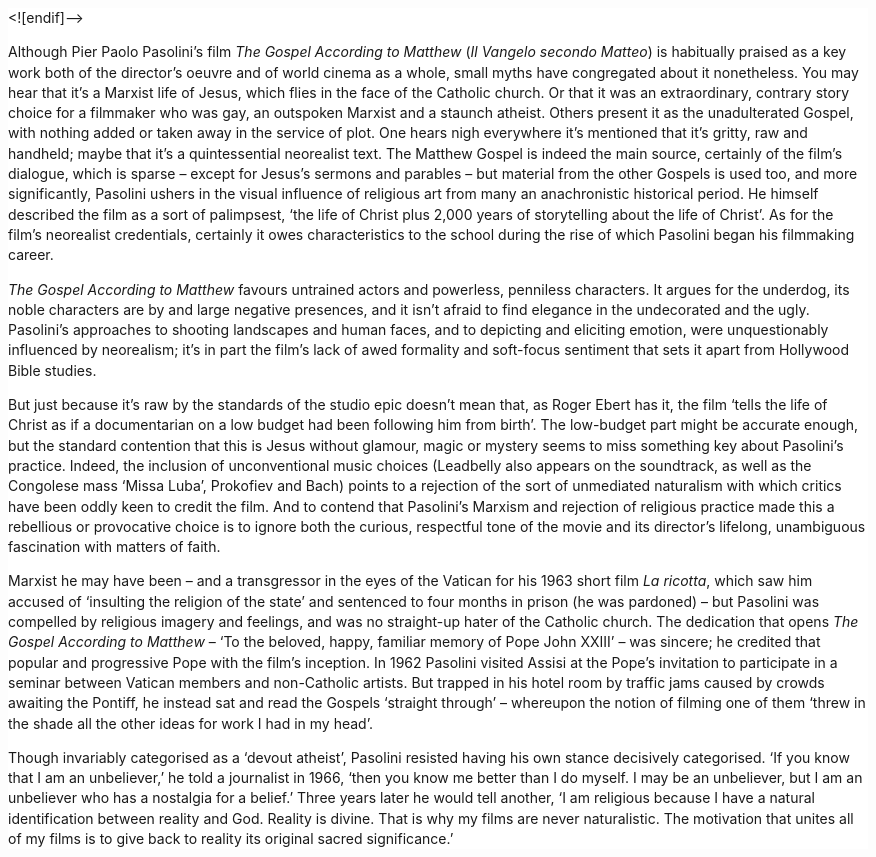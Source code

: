 <![endif]-->

Although Pier Paolo Pasolini’s film _The Gospel According to Matthew_ (_Il Vangelo secondo Matteo_) is habitually praised as a key work both of the director’s oeuvre and of world cinema as a whole, small myths have congregated about it nonetheless. You may hear that it’s a Marxist life of Jesus, which flies in the face of the Catholic church. Or that it was an extraordinary, contrary story choice for a filmmaker who was gay, an outspoken Marxist and a staunch atheist. Others present it as the unadulterated Gospel, with nothing added or taken away in the service of plot. One hears nigh everywhere it’s mentioned that it’s gritty, raw and handheld; maybe that it’s a quintessential neorealist text. The Matthew Gospel is indeed the main source, certainly of the film’s dialogue, which is sparse – except for Jesus’s sermons and parables – but material from the other Gospels is used too, and more significantly, Pasolini ushers in the visual influence of religious art from many an anachronistic historical period. He himself described the film as a sort of palimpsest, ‘the life of Christ plus 2,000 years of storytelling about the life of Christ’. As for the film’s neorealist credentials, certainly it owes characteristics to the school during the rise of which Pasolini began his filmmaking career.

_The Gospel According to Matthew_ favours untrained actors and powerless, penniless characters. It argues for the underdog, its noble characters are by and large negative presences, and it isn’t afraid to find elegance in the undecorated and the ugly. Pasolini’s approaches to shooting landscapes and human faces, and to depicting and eliciting emotion, were unquestionably influenced by neorealism; it’s in part the film’s lack of awed formality and soft-focus sentiment that sets it apart from Hollywood Bible studies.

But just because it’s raw by the standards of the studio epic doesn’t mean that, as Roger Ebert has it, the film ‘tells the life of Christ as if a documentarian on a low budget had been following him from birth’. The low-budget part might be accurate enough, but the standard contention that this is Jesus without glamour, magic or mystery seems to miss something key about Pasolini’s practice. Indeed, the inclusion of unconventional music choices (Leadbelly also appears on the soundtrack, as well as the Congolese mass ‘Missa Luba’, Prokofiev and Bach) points to a rejection of the sort of unmediated naturalism with which critics have been oddly keen to credit the film. And to contend that Pasolini’s Marxism and rejection of religious practice made this a rebellious or provocative choice is to ignore both the curious, respectful tone of the movie and its director’s lifelong, unambiguous fascination with matters of faith.

Marxist he may have been – and a transgressor in the eyes of the Vatican for his 1963 short film _La ricotta_, which saw him accused of ‘insulting the religion of the state’ and sentenced to four months in prison (he was pardoned) – but Pasolini was compelled by religious imagery and feelings, and was no straight-up hater of the Catholic church. The dedication that opens _The Gospel According to Matthew_ – ‘To the beloved, happy, familiar memory of Pope John XXIII’ – was sincere; he credited that popular and progressive Pope with the film’s inception. In 1962 Pasolini visited Assisi at the Pope’s invitation to participate in a seminar between Vatican members and non-Catholic artists. But trapped in his hotel room by traffic jams caused by crowds awaiting the Pontiff, he instead sat and read the Gospels ‘straight through’ – whereupon the notion of filming one of them ‘threw in the shade all the other ideas for work I had in my head’.

Though invariably categorised as a ‘devout atheist’, Pasolini resisted having his own stance decisively categorised. ‘If you know that I am an unbeliever,’ he told a journalist in 1966, ‘then you know me better than I do myself. I may be an unbeliever, but I am an unbeliever who has a nostalgia for a belief.’ Three years later he would tell another, ‘I am religious because I have a natural identification between reality and God. Reality is divine. That is why my films are never naturalistic. The motivation that unites all of my films is to give back to reality its original sacred significance.’
